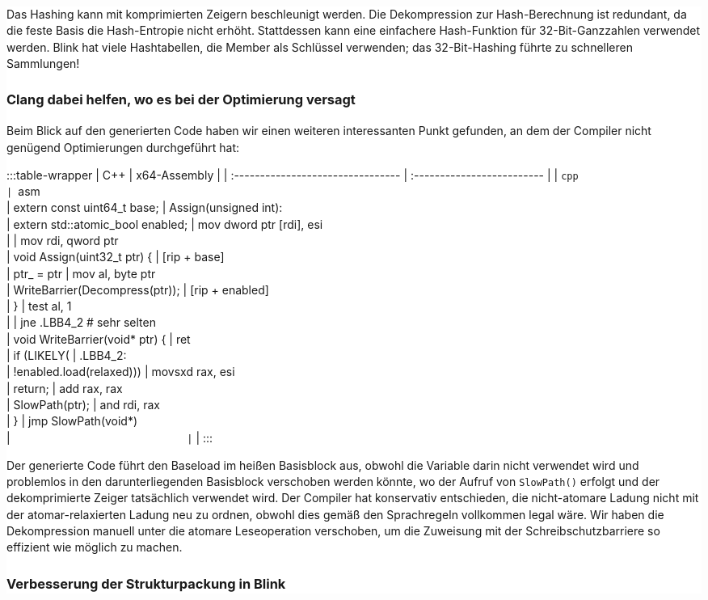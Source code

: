 Das Hashing kann mit komprimierten Zeigern beschleunigt werden. Die Dekompression zur Hash-Berechnung ist redundant, da die feste Basis die Hash-Entropie nicht erhöht. Stattdessen kann eine einfachere Hash-Funktion für 32-Bit-Ganzzahlen verwendet werden. Blink hat viele Hashtabellen, die Member als Schlüssel verwenden; das 32-Bit-Hashing führte zu schnelleren Sammlungen!

### Clang dabei helfen, wo es bei der Optimierung versagt

Beim Blick auf den generierten Code haben wir einen weiteren interessanten Punkt gefunden, an dem der Compiler nicht genügend Optimierungen durchgeführt hat:

:::table-wrapper
| C++                               | x64-Assembly               |
| :-------------------------------- | :------------------------- |
| ```cpp                            | ```asm                     \
| extern const uint64_t base;       | Assign(unsigned int):      \
| extern std::atomic_bool enabled;  |   mov dword ptr [rdi], esi \
|                                   |   mov rdi, qword ptr       \
| void Assign(uint32_t ptr) \{       |       [rip + base]         \
|   ptr_ = ptr                      |   mov al, byte ptr         \
|   WriteBarrier(Decompress(ptr));  |       [rip + enabled]      \
| }                                 |   test al, 1               \
|                                   |   jne .LBB4_2 # sehr selten  \
| void WriteBarrier(void* ptr) \{    |   ret                      \
|   if (LIKELY(                     | .LBB4_2:                   \
|       !enabled.load(relaxed)))    |   movsxd rax, esi          \
|     return;                       |   add rax, rax             \
|   SlowPath(ptr);                  |   and rdi, rax             \
| }                                 |   jmp SlowPath(void*)      \
| ```                               | ```                        |
:::

Der generierte Code führt den Baseload im heißen Basisblock aus, obwohl die Variable darin nicht verwendet wird und problemlos in den darunterliegenden Basisblock verschoben werden könnte, wo der Aufruf von `SlowPath()` erfolgt und der dekomprimierte Zeiger tatsächlich verwendet wird. Der Compiler hat konservativ entschieden, die nicht-atomare Ladung nicht mit der atomar-relaxierten Ladung neu zu ordnen, obwohl dies gemäß den Sprachregeln vollkommen legal wäre. Wir haben die Dekompression manuell unter die atomare Leseoperation verschoben, um die Zuweisung mit der Schreibschutzbarriere so effizient wie möglich zu machen.


### Verbesserung der Strukturpackung in Blink


[^1]: Interessierte Leser können in Blinks [`ThreadStorage::Current()`](https://source.chromium.org/chromium/chromium/src/+/main:third_party/blink/renderer/platform/heap/thread_state_storage.cc;drc=603337a74bf04efd536b251a7f2b4eb44fe153a9;l=19) nachsehen, um die Ergebnisse der Kompilierung von TLS-Zugriff mit verschiedenen Modi zu sehen.
[^2]: Die Zahlen werden über das Chrome User Metrics Analysis Framework erfasst.
